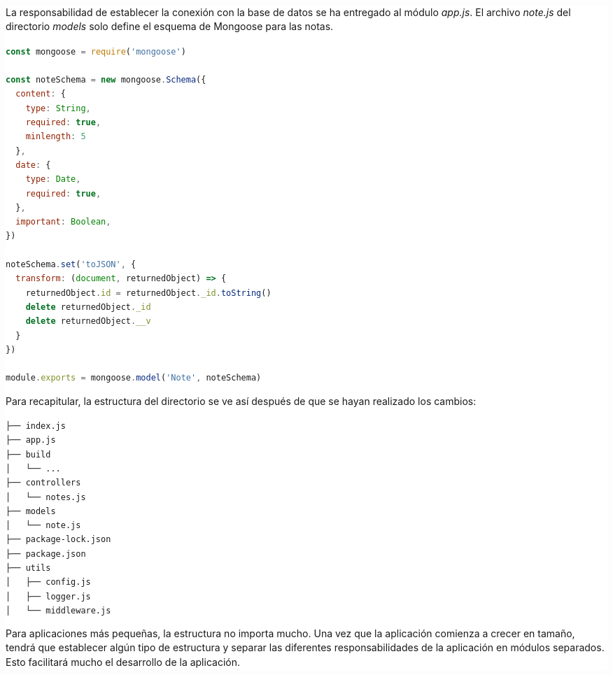 La responsabilidad de establecer la conexión con la base de datos se ha entregado al módulo <i>app.js</i>. El archivo <i>note.js</i> del directorio <i>models</i> solo define el esquema de Mongoose para las notas.

```js
const mongoose = require('mongoose')

const noteSchema = new mongoose.Schema({
  content: {
    type: String,
    required: true,
    minlength: 5
  },
  date: {
    type: Date,
    required: true,
  },
  important: Boolean,
})

noteSchema.set('toJSON', {
  transform: (document, returnedObject) => {
    returnedObject.id = returnedObject._id.toString()
    delete returnedObject._id
    delete returnedObject.__v
  }
})

module.exports = mongoose.model('Note', noteSchema)
```

Para recapitular, la estructura del directorio se ve así después de que se hayan realizado los cambios:

```bash
├── index.js
├── app.js
├── build
│   └── ...
├── controllers
│   └── notes.js
├── models
│   └── note.js
├── package-lock.json
├── package.json
├── utils
│   ├── config.js
│   ├── logger.js
│   └── middleware.js  
```

Para aplicaciones más pequeñas, la estructura no importa mucho. Una vez que la aplicación comienza a crecer en tamaño, tendrá que establecer algún tipo de estructura y separar las diferentes responsabilidades de la aplicación en módulos separados. Esto facilitará mucho el desarrollo de la aplicación.
